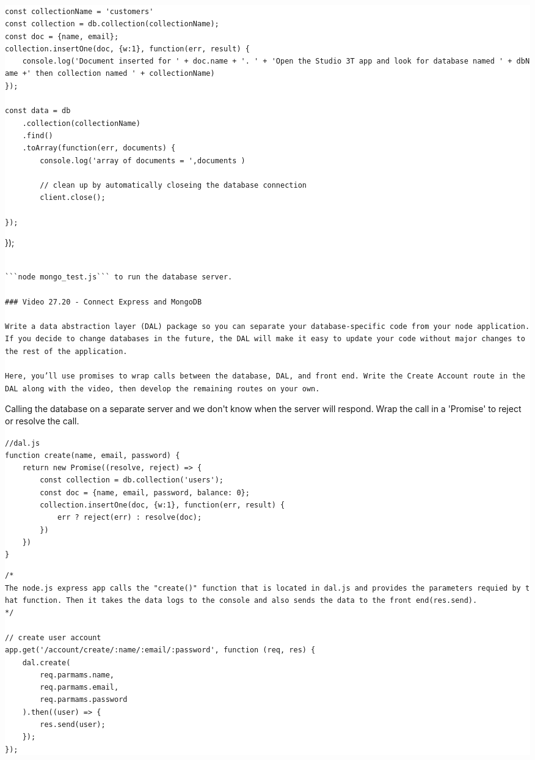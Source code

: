     const collectionName = 'customers'
    const collection = db.collection(collectionName);
    const doc = {name, email};
    collection.insertOne(doc, {w:1}, function(err, result) {
        console.log('Document inserted for ' + doc.name + '. ' + 'Open the Studio 3T app and look for database named ' + dbName +' then collection named ' + collectionName)
    });

    const data = db
        .collection(collectionName)
        .find()
        .toArray(function(err, documents) {
            console.log('array of documents = ',documents )

            // clean up by automatically closeing the database connection
            client.close();

    });
});
```

```node mongo_test.js``` to run the database server.

### Video 27.20 - Connect Express and MongoDB

Write a data abstraction layer (DAL) package so you can separate your database-specific code from your node application. If you decide to change databases in the future, the DAL will make it easy to update your code without major changes to the rest of the application. 

Here, you’ll use promises to wrap calls between the database, DAL, and front end. Write the Create Account route in the DAL along with the video, then develop the remaining routes on your own.

```
Calling the database on a separate server and we don't know when the server will respond. Wrap the call in a 'Promise' to reject or resolve the call.

```
//dal.js
function create(name, email, password) {
    return new Promise((resolve, reject) => {
        const collection = db.collection('users');
        const doc = {name, email, password, balance: 0};
        collection.insertOne(doc, {w:1}, function(err, result) {
            err ? reject(err) : resolve(doc);
        })
    })
}
```
```
/*
The node.js express app calls the "create()" function that is located in dal.js and provides the parameters requied by that function. Then it takes the data logs to the console and also sends the data to the front end(res.send).
*/

// create user account
app.get('/account/create/:name/:email/:password', function (req, res) {
    dal.create(
        req.parmams.name,
        req.parmams.email,
        req.parmams.password
    ).then((user) => {
        res.send(user);
    });
});
```